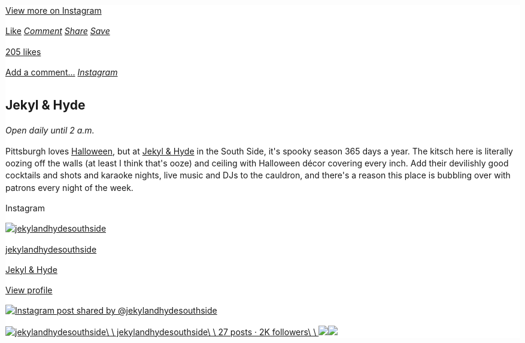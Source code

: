 [View more on Instagram](https://www.instagram.com/bottlerocketpgh/?utm_source=ig_embed&ig_rid=9a5d8c62-bffa-4017-bba6-e8d3d85f7f0c)

[Like](https://www.instagram.com/p/C6HP-bvvvQz/?utm_source=ig_embed&ig_rid=9a5d8c62-bffa-4017-bba6-e8d3d85f7f0c) [_Comment_](https://www.instagram.com/p/C6HP-bvvvQz/?utm_source=ig_embed&ig_rid=9a5d8c62-bffa-4017-bba6-e8d3d85f7f0c) [_Share_](https://www.instagram.com/p/C6HP-bvvvQz/?utm_source=ig_embed&ig_rid=9a5d8c62-bffa-4017-bba6-e8d3d85f7f0c) [_Save_](https://www.instagram.com/p/C6HP-bvvvQz/?utm_source=ig_embed&ig_rid=9a5d8c62-bffa-4017-bba6-e8d3d85f7f0c)

[205 likes](https://www.instagram.com/p/C6HP-bvvvQz/?utm_source=ig_embed&ig_rid=9a5d8c62-bffa-4017-bba6-e8d3d85f7f0c)

[Add a comment...](https://www.instagram.com/p/C6HP-bvvvQz/?utm_source=ig_embed&ig_rid=9a5d8c62-bffa-4017-bba6-e8d3d85f7f0c) [_Instagram_](https://www.instagram.com/p/C6HP-bvvvQz/?utm_source=ig_embed&ig_rid=9a5d8c62-bffa-4017-bba6-e8d3d85f7f0c)

## Jekyl & Hyde

_Open daily until 2 a.m._

Pittsburgh loves [Halloween](https://www.visitpittsburgh.com/events-festivals/halloween-events/), but at [Jekyl & Hyde](http://www.jekylandhydepgh.com/) in the South Side, it's spooky season 365 days a year. The kitsch here is literally oozing off the walls (at least I think that's ooze) and ceiling with Halloween décor covering every inch. Add their devilishly good cocktails and shots and karaoke nights, live music and DJs to the cauldron, and there's a reason this place is bubbling over with patrons every night of the week.

Instagram

[![jekylandhydesouthside](https://scontent.cdninstagram.com/v/t51.2885-19/446500704_1552569738646468_5696076578104761093_n.jpg?stp=dst-jpg_s150x150_tt6&efg=eyJ2ZW5jb2RlX3RhZyI6InByb2ZpbGVfcGljLmRqYW5nby4xMDgwLmMyIn0&_nc_ht=scontent.cdninstagram.com&_nc_cat=104&_nc_oc=Q6cZ2QFnLAOgFEY2hAx7KqSDMagt3y2dUlxURTRM4cYlgY5_FZqmG5QDTa2LrXgO--xJjrQ&_nc_ohc=vAyErmiYWscQ7kNvwGgu_OX&_nc_gid=l2deJXXvqVT217zC2ix3nA&edm=APs17CUBAAAA&ccb=7-5&oh=00_AffWGDOyB29wTHbqZrQnlx4rpmVBXd8LdRz9IRWdS6D8dA&oe=68EB1BDE&_nc_sid=10d13b)](https://www.instagram.com/jekylandhydesouthside/?utm_source=ig_embed&ig_rid=e0fbae7b-1e5c-4335-931d-8449dbcdc06c)

[jekylandhydesouthside](https://www.instagram.com/jekylandhydesouthside/?utm_source=ig_embed&ig_rid=e0fbae7b-1e5c-4335-931d-8449dbcdc06c)

[Jekyl & Hyde](https://www.instagram.com/explore/locations/129682530419998/jekyl-hyde/?utm_source=ig_embed&ig_rid=e0fbae7b-1e5c-4335-931d-8449dbcdc06c)

[View profile](https://www.instagram.com/jekylandhydesouthside/?utm_source=ig_embed&ig_rid=e0fbae7b-1e5c-4335-931d-8449dbcdc06c)

[![Instagram post shared by @jekylandhydesouthside](https://scontent.cdninstagram.com/v/t51.29350-15/447100194_456248093656335_1134320960231940274_n.jpg?stp=dst-jpg_e35_p1080x1080_tt6&_nc_ht=scontent.cdninstagram.com&_nc_cat=103&_nc_oc=Q6cZ2QFnLAOgFEY2hAx7KqSDMagt3y2dUlxURTRM4cYlgY5_FZqmG5QDTa2LrXgO--xJjrQ&_nc_ohc=4PI4876USyIQ7kNvwGbsboK&_nc_gid=l2deJXXvqVT217zC2ix3nA&edm=APs17CUBAAAA&ccb=7-5&oh=00_AfcJeNUuXTB3xwVGWn8WShD0_mCi5Zl2HytmvlwBzFkBbw&oe=68EB1E28&_nc_sid=10d13b)](https://www.instagram.com/p/C7p3di-Ikzm/?utm_source=ig_embed&ig_rid=e0fbae7b-1e5c-4335-931d-8449dbcdc06c)

[![jekylandhydesouthside](https://scontent.cdninstagram.com/v/t51.2885-19/446500704_1552569738646468_5696076578104761093_n.jpg?stp=dst-jpg_s150x150_tt6&efg=eyJ2ZW5jb2RlX3RhZyI6InByb2ZpbGVfcGljLmRqYW5nby4xMDgwLmMyIn0&_nc_ht=scontent.cdninstagram.com&_nc_cat=104&_nc_oc=Q6cZ2QFnLAOgFEY2hAx7KqSDMagt3y2dUlxURTRM4cYlgY5_FZqmG5QDTa2LrXgO--xJjrQ&_nc_ohc=vAyErmiYWscQ7kNvwGgu_OX&_nc_gid=l2deJXXvqVT217zC2ix3nA&edm=APs17CUBAAAA&ccb=7-5&oh=00_AffWGDOyB29wTHbqZrQnlx4rpmVBXd8LdRz9IRWdS6D8dA&oe=68EB1BDE&_nc_sid=10d13b)\\
\\
jekylandhydesouthside\\
\\
27 posts · 2K followers\\
\\
![](https://scontent.cdninstagram.com/v/t51.29350-15/504491884_1699952790880890_6808766515854217952_n.heic?stp=c0.12.1416.1416a_dst-jpg_e35_s240x240_tt6&efg=eyJ2ZW5jb2RlX3RhZyI6ImltYWdlX3VybGdlbi4xNDE2eDE0NDAuc2RyLmYyOTM1MC5kZWZhdWx0X2ltYWdlLmMyIn0&_nc_ht=scontent.cdninstagram.com&_nc_cat=106&_nc_oc=Q6cZ2QFnLAOgFEY2hAx7KqSDMagt3y2dUlxURTRM4cYlgY5_FZqmG5QDTa2LrXgO--xJjrQ&_nc_ohc=kJnaL_aHcT0Q7kNvwG5hyf4&_nc_gid=l2deJXXvqVT217zC2ix3nA&edm=APs17CUBAAAA&ccb=7-5&oh=00_AfcLoZYhVBPzUcDpw83vcOEf3lDFr2QRml_Ynk7kSuLuWQ&oe=68EAF265&_nc_sid=10d13b)![](https://scontent.cdninstagram.com/v/t51.29350-15/489413169_1004811571244628_4757137298246368938_n.heic?stp=dst-jpg_e35_s240x240_tt6&efg=eyJ2ZW5jb2RlX3RhZyI6ImltYWdlX3VybGdlbi4xNDQweDE0NDAuc2RyLmYyOTM1MC5kZWZhdWx0X2ltYWdlLmMyIn0&_nc_ht=scontent.cdninstagram.com&_nc_cat=100&_nc_oc=Q6cZ2QFnLAOgFEY2hAx7KqSDMagt3y2dUlxURTRM4cYlgY5_FZqmG5QDTa2LrXgO--xJjrQ&_nc_ohc=P31OLD_HV2UQ7kNvwE0qMA9&_nc_gid=l2deJXXvqVT217zC2ix3nA&edm=APs17CUBAAAA&ccb=7-5&oh=00_AffI79VcMU0je9Vusx_atpFORaSlLr1lJvBKKj97By2WkA&oe=68EB0ECA&_nc_sid=10d13b)](https://www.instagram.com/jekylandhydesouthside/?utm_source=ig_embed&ig_rid=e0fbae7b-1e5c-4335-931d-8449dbcdc06c)
